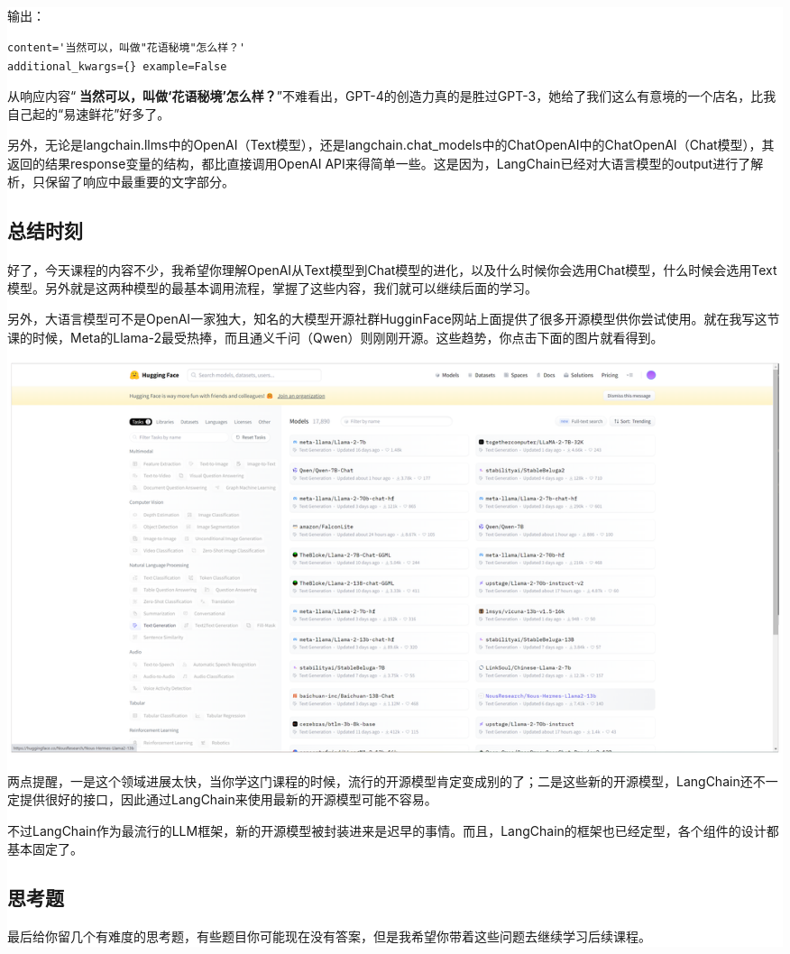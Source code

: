 输出：

```plain
content='当然可以，叫做"花语秘境"怎么样？'
additional_kwargs={} example=False

```

从响应内容“ **当然可以，叫做‘花语秘境’怎么样？**”不难看出，GPT-4的创造力真的是胜过GPT-3，她给了我们这么有意境的一个店名，比我自己起的“易速鲜花”好多了。

另外，无论是langchain.llms中的OpenAI（Text模型），还是langchain.chat\_models中的ChatOpenAI中的ChatOpenAI（Chat模型），其返回的结果response变量的结构，都比直接调用OpenAI API来得简单一些。这是因为，LangChain已经对大语言模型的output进行了解析，只保留了响应中最重要的文字部分。

## 总结时刻

好了，今天课程的内容不少，我希望你理解OpenAI从Text模型到Chat模型的进化，以及什么时候你会选用Chat模型，什么时候会选用Text模型。另外就是这两种模型的最基本调用流程，掌握了这些内容，我们就可以继续后面的学习。

另外，大语言模型可不是OpenAI一家独大，知名的大模型开源社群HugginFace网站上面提供了很多开源模型供你尝试使用。就在我写这节课的时候，Meta的Llama-2最受热捧，而且通义千问（Qwen）则刚刚开源。这些趋势，你点击下面的图片就看得到。

![](images/699400/05f5c16f3d908b4b0a16958e28842e0e.png)

两点提醒，一是这个领域进展太快，当你学这门课程的时候，流行的开源模型肯定变成别的了；二是这些新的开源模型，LangChain还不一定提供很好的接口，因此通过LangChain来使用最新的开源模型可能不容易。

不过LangChain作为最流行的LLM框架，新的开源模型被封装进来是迟早的事情。而且，LangChain的框架也已经定型，各个组件的设计都基本固定了。

## 思考题

最后给你留几个有难度的思考题，有些题目你可能现在没有答案，但是我希望你带着这些问题去继续学习后续课程。
